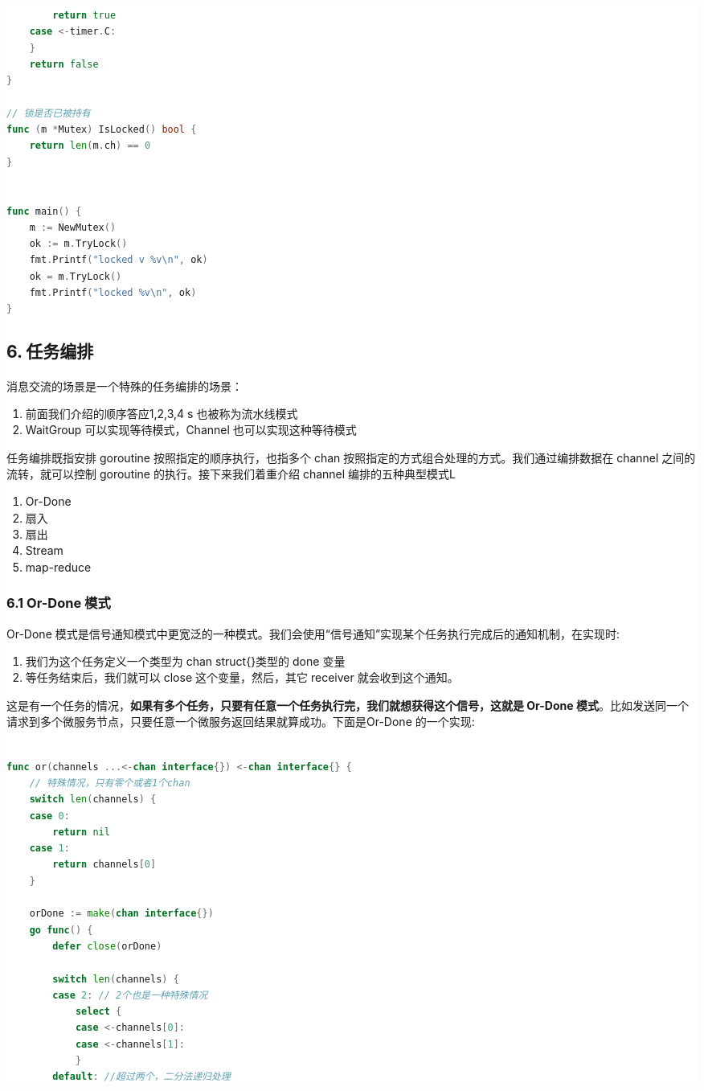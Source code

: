 ```go
        return true
    case <-timer.C:
    }
    return false
}

// 锁是否已被持有
func (m *Mutex) IsLocked() bool {
    return len(m.ch) == 0
}


func main() {
    m := NewMutex()
    ok := m.TryLock()
    fmt.Printf("locked v %v\n", ok)
    ok = m.TryLock()
    fmt.Printf("locked %v\n", ok)
}
```

## 6. 任务编排
消息交流的场景是一个特殊的任务编排的场景：
1. 前面我们介绍的顺序答应1,2,3,4 s 也被称为流水线模式
2. WaitGroup 可以实现等待模式，Channel 也可以实现这种等待模式

任务编排既指安排 goroutine 按照指定的顺序执行，也指多个 chan 按照指定的方式组合处理的方式。我们通过编排数据在 channel 之间的流转，就可以控制 goroutine 的执行。接下来我们着重介绍 channel 编排的五种典型模式L
1. Or-Done
2. 扇入
3. 扇出
4. Stream
5. map-reduce

### 6.1 Or-Done 模式
Or-Done 模式是信号通知模式中更宽泛的一种模式。我们会使用“信号通知”实现某个任务执行完成后的通知机制，在实现时:
1. 我们为这个任务定义一个类型为 chan struct{}类型的 done 变量
2. 等任务结束后，我们就可以 close 这个变量，然后，其它 receiver 就会收到这个通知。

这是有一个任务的情况，**如果有多个任务，只要有任意一个任务执行完，我们就想获得这个信号，这就是 Or-Done 模式**。比如发送同一个请求到多个微服务节点，只要任意一个微服务返回结果就算成功。下面是Or-Done 的一个实现:

```go

func or(channels ...<-chan interface{}) <-chan interface{} {
    // 特殊情况，只有零个或者1个chan
    switch len(channels) {
    case 0:
        return nil
    case 1:
        return channels[0]
    }

    orDone := make(chan interface{})
    go func() {
        defer close(orDone)

        switch len(channels) {
        case 2: // 2个也是一种特殊情况
            select {
            case <-channels[0]:
            case <-channels[1]:
            }
        default: //超过两个，二分法递归处理
```